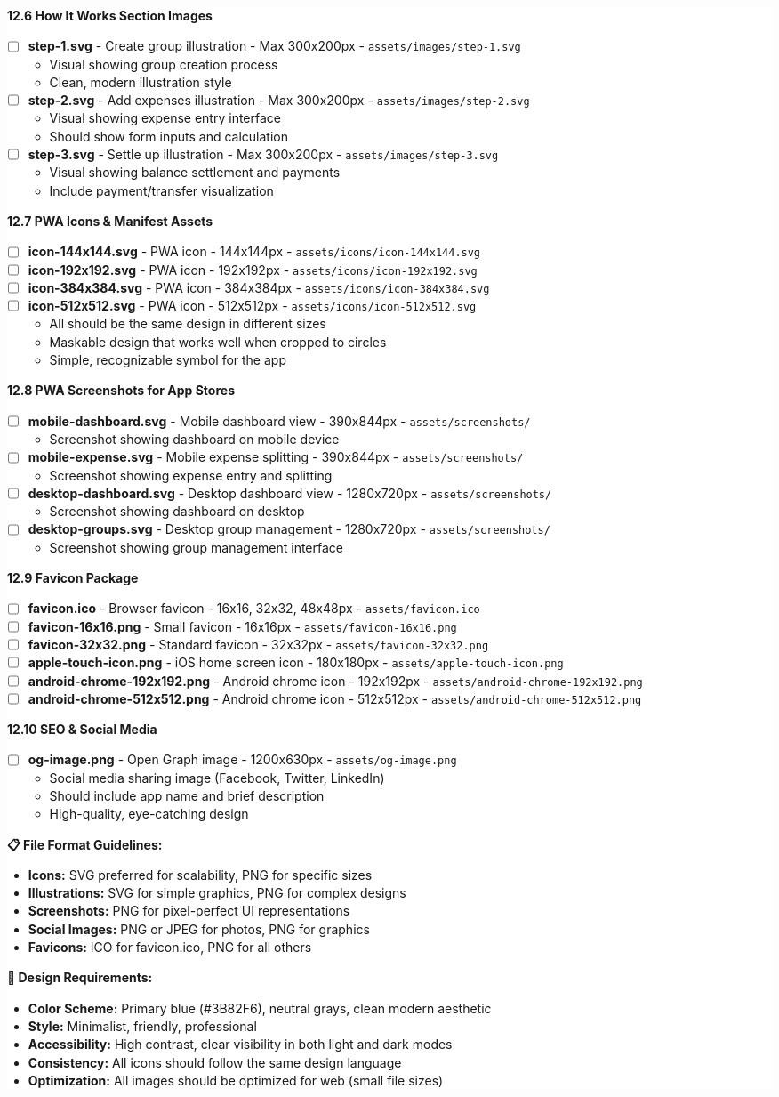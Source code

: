 **12.6 How It Works Section Images**
- [ ] **step-1.svg** - Create group illustration - Max 300x200px - `assets/images/step-1.svg`
  - Visual showing group creation process
  - Clean, modern illustration style
- [ ] **step-2.svg** - Add expenses illustration - Max 300x200px - `assets/images/step-2.svg`
  - Visual showing expense entry interface
  - Should show form inputs and calculation
- [ ] **step-3.svg** - Settle up illustration - Max 300x200px - `assets/images/step-3.svg`
  - Visual showing balance settlement and payments
  - Include payment/transfer visualization

**12.7 PWA Icons & Manifest Assets**
- [ ] **icon-144x144.svg** - PWA icon - 144x144px - `assets/icons/icon-144x144.svg`
- [ ] **icon-192x192.svg** - PWA icon - 192x192px - `assets/icons/icon-192x192.svg`
- [ ] **icon-384x384.svg** - PWA icon - 384x384px - `assets/icons/icon-384x384.svg`
- [ ] **icon-512x512.svg** - PWA icon - 512x512px - `assets/icons/icon-512x512.svg`
  - All should be the same design in different sizes
  - Maskable design that works well when cropped to circles
  - Simple, recognizable symbol for the app

**12.8 PWA Screenshots for App Stores**
- [ ] **mobile-dashboard.svg** - Mobile dashboard view - 390x844px - `assets/screenshots/`
  - Screenshot showing dashboard on mobile device
- [ ] **mobile-expense.svg** - Mobile expense splitting - 390x844px - `assets/screenshots/`
  - Screenshot showing expense entry and splitting
- [ ] **desktop-dashboard.svg** - Desktop dashboard view - 1280x720px - `assets/screenshots/`
  - Screenshot showing dashboard on desktop
- [ ] **desktop-groups.svg** - Desktop group management - 1280x720px - `assets/screenshots/`
  - Screenshot showing group management interface

**12.9 Favicon Package**
- [ ] **favicon.ico** - Browser favicon - 16x16, 32x32, 48x48px - `assets/favicon.ico`
- [ ] **favicon-16x16.png** - Small favicon - 16x16px - `assets/favicon-16x16.png`
- [ ] **favicon-32x32.png** - Standard favicon - 32x32px - `assets/favicon-32x32.png`
- [ ] **apple-touch-icon.png** - iOS home screen icon - 180x180px - `assets/apple-touch-icon.png`
- [ ] **android-chrome-192x192.png** - Android chrome icon - 192x192px - `assets/android-chrome-192x192.png`
- [ ] **android-chrome-512x512.png** - Android chrome icon - 512x512px - `assets/android-chrome-512x512.png`

**12.10 SEO & Social Media**
- [ ] **og-image.png** - Open Graph image - 1200x630px - `assets/og-image.png`
  - Social media sharing image (Facebook, Twitter, LinkedIn)
  - Should include app name and brief description
  - High-quality, eye-catching design

**📋 File Format Guidelines:**
- **Icons:** SVG preferred for scalability, PNG for specific sizes
- **Illustrations:** SVG for simple graphics, PNG for complex designs
- **Screenshots:** PNG for pixel-perfect UI representations
- **Social Images:** PNG or JPEG for photos, PNG for graphics
- **Favicons:** ICO for favicon.ico, PNG for all others

**🎨 Design Requirements:**
- **Color Scheme:** Primary blue (#3B82F6), neutral grays, clean modern aesthetic
- **Style:** Minimalist, friendly, professional
- **Accessibility:** High contrast, clear visibility in both light and dark modes
- **Consistency:** All icons should follow the same design language
- **Optimization:** All images should be optimized for web (small file sizes)
